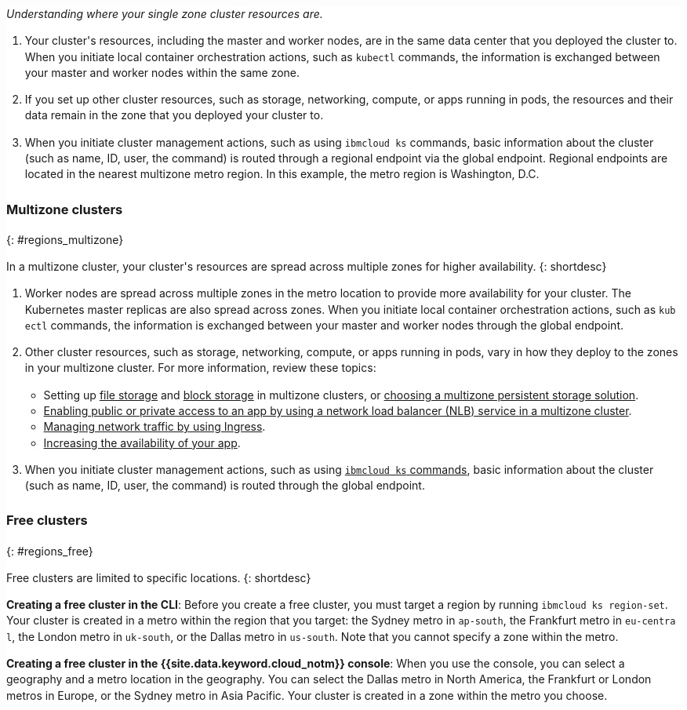 _Understanding where your single zone cluster resources are._

1.  Your cluster's resources, including the master and worker nodes, are in the same data center that you deployed the cluster to. When you initiate local container orchestration actions, such as `kubectl` commands, the information is exchanged between your master and worker nodes within the same zone.

2.  If you set up other cluster resources, such as storage, networking, compute, or apps running in pods, the resources and their data remain in the zone that you deployed your cluster to.

3.  When you initiate cluster management actions, such as using `ibmcloud ks` commands, basic information about the cluster (such as name, ID, user, the command) is routed through a regional endpoint via the global endpoint. Regional endpoints are located in the nearest multizone metro region. In this example, the metro region is Washington, D.C.

### Multizone clusters
{: #regions_multizone}

In a multizone cluster, your cluster's resources are spread across multiple zones for higher availability.
{: shortdesc}

1.  Worker nodes are spread across multiple zones in the metro location to provide more availability for your cluster. The Kubernetes master replicas are also spread across zones. When you initiate local container orchestration actions, such as `kubectl` commands, the information is exchanged between your master and worker nodes through the global endpoint.

2.  Other cluster resources, such as storage, networking, compute, or apps running in pods, vary in how they deploy to the zones in your multizone cluster. For more information, review these topics:
    *   Setting up [file storage](/docs/containers?topic=containers-file_storage#add_file) and [block storage](/docs/containers?topic=containers-block_storage#add_block) in multizone clusters, or [choosing a multizone persistent storage solution](/docs/containers?topic=containers-storage_planning#persistent_storage_overview).
    *   [Enabling public or private access to an app by using a network load balancer (NLB) service in a multizone cluster](/docs/containers?topic=containers-loadbalancer#multi_zone_config).
    *   [Managing network traffic by using Ingress](/docs/containers?topic=containers-ingress-about).
    *   [Increasing the availability of your app](/docs/containers?topic=containers-app#increase_availability).

3.  When you initiate cluster management actions, such as using [`ibmcloud ks` commands](/docs/containers?topic=containers-cli-plugin-kubernetes-service-cli), basic information about the cluster (such as name, ID, user, the command) is routed through the global endpoint.

### Free clusters
{: #regions_free}

Free clusters are limited to specific locations.
{: shortdesc}

**Creating a free cluster in the CLI**: Before you create a free cluster, you must target a region by running `ibmcloud ks region-set`. Your cluster is created in a metro within the region that you target: the Sydney metro in `ap-south`, the Frankfurt metro in `eu-central`, the London metro in `uk-south`, or the Dallas metro in `us-south`. Note that you cannot specify a zone within the metro.

**Creating a free cluster in the {{site.data.keyword.cloud_notm}} console**: When you use the console, you can select a geography and a metro location in the geography. You can select the Dallas metro in North America, the Frankfurt or London metros in Europe, or the Sydney metro in Asia Pacific. Your cluster is created in a zone within the metro you choose.
